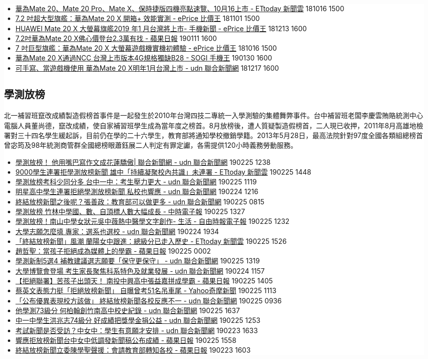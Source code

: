 - [華為Mate 20、Mate 20 Pro、Mate X、保時捷版四機亮點速覽、10月16上市 - ETtoday 新聞雲](https://www.ettoday.net/news/20181016/1283062.htm "華為Mate 20、Mate 20 Pro、Mate X、保時捷版四機亮點速覽、10月16上市 - ETtoday 新聞雲") 181016 1500
- [7.2 吋超大型旗艦：華為Mate 20 X 開箱+ 效能實測 - ePrice 比價王](https://m.eprice.com.tw/mobile/talk/4546/5152322/1/rv/huawei-mate-20-x-review/ "7.2 吋超大型旗艦：華為Mate 20 X 開箱+ 效能實測 - ePrice 比價王") 181101 1500
- [HUAWEI Mate 20 X 大螢幕旗艦2019 年1 月台灣將上市- 手機新聞 - ePrice 比價王](https://www.eprice.com.tw/mobile/talk/4546/5174306/1/ "HUAWEI Mate 20 X 大螢幕旗艦2019 年1 月台灣將上市- 手機新聞 - ePrice 比價王") 181213 1600
- [7.2吋華為Mate 20 X佛心價登台2.3萬有找 - 蘋果日報](https://tw.lifestyle.appledaily.com/daily/20190111/38229247/ "7.2吋華為Mate 20 X佛心價登台2.3萬有找 - 蘋果日報") 190111 1600
- [7 吋巨型旗艦：華為Mate 20 X 大螢幕遊戲機實機初體驗 - ePrice 比價王](https://m.eprice.com.tw/mobile/talk/4546/5145957/1/rv/huawei-mate-20-x-review/ "7 吋巨型旗艦：華為Mate 20 X 大螢幕遊戲機實機初體驗 - ePrice 比價王") 181016 1500
- [華為Mate 20 X通過NCC 台灣上市版本4G規格獨缺B28 - SOGI 手機王](https://www.sogi.com.tw/articles/huawei_mate_20x/6252191 "華為Mate 20 X通過NCC 台灣上市版本4G規格獨缺B28 - SOGI 手機王") 190130 1600
- [可手寫、當遊戲機使用 華為Mate 20 X明年1月台灣上市 - udn 聯合新聞網](https://udn.com/news/story/7098/3539748 "可手寫、當遊戲機使用 華為Mate 20 X明年1月台灣上市 - udn 聯合新聞網") 181217 1600

## 學測放榜

北一補習班竄改成績製造假榜首事件是一起發生於2010年台灣四技二專統一入學測驗的集體舞弊事件。台中補習班老闆李慶雲賄賂統測中心電腦人員董尚德，竄改成績，使自家補習班學生成為當年度之榜首。8月放榜後，遭人質疑製造假榜首，二人現已收押，2011年8月高雄地檢署對三十四名學生緩起訴，目前仍在學的二十六學生，教育部將通知學校撤銷學籍。2013年5月28日，最高法院針對97度全國各類組總榜首曾宓筠及98年統測商管群全國總榜眼蕭鈺展二人判定有罪定讞，各需提供120小時義務勞動服務。
- [學測放榜！ 他用嘴巴寫作文成花蓮驕傲| 聯合新聞網 - udn 聯合新聞網](https://udn.com/news/story/7266/3663637 "學測放榜！ 他用嘴巴寫作文成花蓮驕傲| 聯合新聞網 - udn 聯合新聞網") 190225 1238
- [9000學生連署拒學測放榜新聞 雄中「持續凝聚校內共識」未連署 - ETtoday 新聞雲](https://www.ettoday.net/news/20190225/1386207.htm "9000學生連署拒學測放榜新聞 雄中「持續凝聚校內共識」未連署 - ETtoday 新聞雲") 190225 1448
- [學測放榜考科少同分多 台中一中：考生壓力更大 - udn 聯合新聞網](https://udn.com/news/story/7266/3663448 "學測放榜考科少同分多 台中一中：考生壓力更大 - udn 聯合新聞網") 190225 1119
- [明星高中學生連署拒絕學測放榜新聞 私校也響應 - udn 聯合新聞網](https://udn.com/news/story/7266/3662033 "明星高中學生連署拒絕學測放榜新聞 私校也響應 - udn 聯合新聞網") 190224 1216
- [終結放榜新聞之後呢？張善政：教育部可以做更多 - udn 聯合新聞網](https://udn.com/news/story/12849/3663217 "終結放榜新聞之後呢？張善政：教育部可以做更多 - udn 聯合新聞網") 190225 0815
- [學測放榜 竹林中學國、數、自頂標人數大幅成長 - 中時電子報](https://www.chinatimes.com/realtimenews/20190225002098-260405 "學測放榜 竹林中學國、數、自頂標人數大幅成長 - 中時電子報") 190225 1327
- [學測放榜！南山中學女狀元吳中薇熱中醫學文字創作- 生活 - 自由時報電子報](https://m.ltn.com.tw/news/life/breakingnews/2709135 "學測放榜！南山中學女狀元吳中薇熱中醫學文字創作- 生活 - 自由時報電子報") 190225 1232
- [大學志願怎麼填 專家：選系也選校 - udn 聯合新聞網](https://udn.com/news/story/6925/3662484 "大學志願怎麼填 專家：選系也選校 - udn 聯合新聞網") 190224 1934
- [「終結放榜新聞」風潮 蘭陽女中跟進：總級分已走入歷史 - ETtoday 新聞雲](https://www.ettoday.net/news/20190225/1386338.htm "「終結放榜新聞」風潮 蘭陽女中跟進：總級分已走入歷史 - ETtoday 新聞雲") 190225 1526
- [趙哲聖：當孩子拒絕成為媒體上的學霸 - 蘋果日報](https://tw.appledaily.com/new/realtime/20190225/1523042/ "趙哲聖：當孩子拒絕成為媒體上的學霸 - 蘋果日報") 190225 0002
- [學測新制5選4 補教建議選志願要「保守更保守」 - udn 聯合新聞網](https://udn.com/news/story/7266/3663774?from=udn-catebreaknews_ch2 "學測新制5選4 補教建議選志願要「保守更保守」 - udn 聯合新聞網") 190225 1319
- [大學博覽會登場 考生家長聚焦科系特色及就業發展 - udn 聯合新聞網](https://udn.com/news/story/7266/3661994 "大學博覽會登場 考生家長聚焦科系特色及就業發展 - udn 聯合新聞網") 190224 1157
- [【拒絕聯署】苦孩子出頭天！ 南投中興高中張益嘉拼成學霸 - 蘋果日報](https://tw.appledaily.com/new/realtime/20190225/1523378/ "【拒絕聯署】苦孩子出頭天！ 南投中興高中張益嘉拼成學霸 - 蘋果日報") 190225 1405
- [蔡英文表態力挺「拒絕放榜新聞」 自曝曾考51名吊車尾 - Yahoo奇摩新聞](https://tw.news.yahoo.com/%E8%94%A1%E8%8B%B1%E6%96%87%E8%A1%A8%E6%85%8B%E5%8A%9B%E6%8C%BA-%E6%8B%92%E7%B5%95%E6%94%BE%E6%A6%9C%E6%96%B0%E8%81%9E-%E8%87%AA%E6%9B%9D%E6%9B%BE%E8%80%8351%E5%90%8D%E5%90%8A%E8%BB%8A%E5%B0%BE-031351524.html "蔡英文表態力挺「拒絕放榜新聞」 自曝曾考51名吊車尾 - Yahoo奇摩新聞") 190225 1113
- [「公布優異表現校方該做」 終結放榜新聞各校反應不一 - udn 聯合新聞網](https://udn.com/news/story/12849/3662797 "「公布優異表現校方該做」 終結放榜新聞各校反應不一 - udn 聯合新聞網") 190225 0936
- [他學測73級分 何柏翰創竹南高中校史紀錄 - udn 聯合新聞網](https://udn.com/news/story/6925/3664176 "他學測73級分 何柏翰創竹南高中校史紀錄 - udn 聯合新聞網") 190225 1637
- [中一中學生洪兆志74級分 好成績把獎學金捐公益 - udn 聯合新聞網](https://udn.com/news/story/6925/3663688 "中一中學生洪兆志74級分 好成績把獎學金捐公益 - udn 聯合新聞網") 190225 1253
- [考試新聞是否受訪？中女中：學生有意願才安排 - udn 聯合新聞網](https://udn.com/news/story/12849/3661004 "考試新聞是否受訪？中女中：學生有意願才安排 - udn 聯合新聞網") 190223 1633
- [響應拒放榜新聞台中女中低調發新聞稿公布成績 - 蘋果日報](https://tw.appledaily.com/new/realtime/20190225/1523400/ "響應拒放榜新聞台中女中低調發新聞稿公布成績 - 蘋果日報") 190225 1558
- [終結放榜新聞立委陳學聖聲援：會請教育部轉知各校 - 蘋果日報](https://tw.appledaily.com/new/realtime/20190223/1522545/ "終結放榜新聞立委陳學聖聲援：會請教育部轉知各校 - 蘋果日報") 190223 1603
